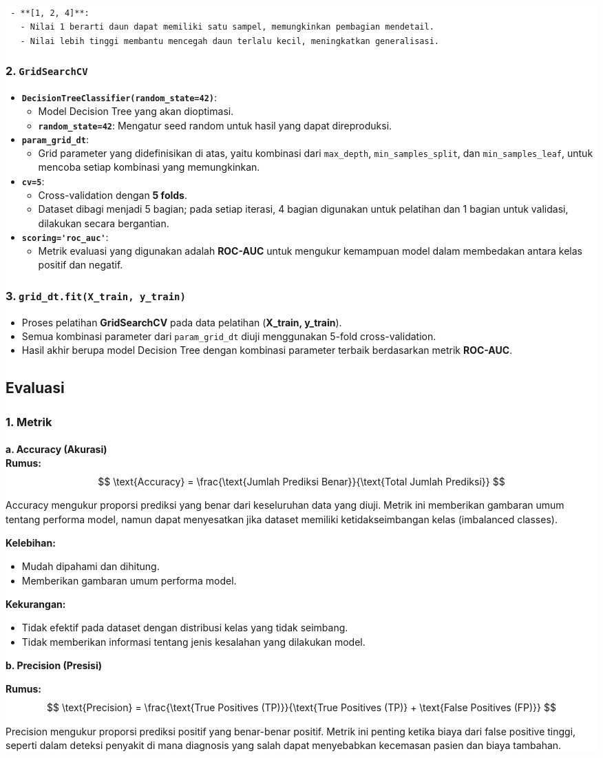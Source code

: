      - **[1, 2, 4]**:
       - Nilai 1 berarti daun dapat memiliki satu sampel, memungkinkan pembagian mendetail.
       - Nilai lebih tinggi membantu mencegah daun terlalu kecil, meningkatkan generalisasi.

### **2. `GridSearchCV`**
   - **`DecisionTreeClassifier(random_state=42)`**: 
     - Model Decision Tree yang akan dioptimasi.
     - **`random_state=42`**: Mengatur seed random untuk hasil yang dapat direproduksi.
   - **`param_grid_dt`**: 
     - Grid parameter yang didefinisikan di atas, yaitu kombinasi dari `max_depth`, `min_samples_split`, dan `min_samples_leaf`, untuk mencoba setiap kombinasi yang memungkinkan.
   - **`cv=5`**:
     - Cross-validation dengan **5 folds**.
     - Dataset dibagi menjadi 5 bagian; pada setiap iterasi, 4 bagian digunakan untuk pelatihan dan 1 bagian untuk validasi, dilakukan secara bergantian.
   - **`scoring='roc_auc'`**: 
     - Metrik evaluasi yang digunakan adalah **ROC-AUC** untuk mengukur kemampuan model dalam membedakan antara kelas positif dan negatif.

### **3. `grid_dt.fit(X_train, y_train)`**
   - Proses pelatihan **GridSearchCV** pada data pelatihan (**X_train, y_train**).
   - Semua kombinasi parameter dari `param_grid_dt` diuji menggunakan 5-fold cross-validation.
   - Hasil akhir berupa model Decision Tree dengan kombinasi parameter terbaik berdasarkan metrik **ROC-AUC**.

## Evaluasi
### 1. Metrik

**a. Accuracy (Akurasi)**  
**Rumus:**  
$$ \text{Accuracy} = \frac{\text{Jumlah Prediksi Benar}}{\text{Total Jumlah Prediksi}} $$

Accuracy mengukur proporsi prediksi yang benar dari keseluruhan data yang diuji. Metrik ini memberikan gambaran umum tentang performa model, namun dapat menyesatkan jika dataset memiliki ketidakseimbangan kelas (imbalanced classes).

**Kelebihan:**
- Mudah dipahami dan dihitung.
- Memberikan gambaran umum performa model.

**Kekurangan:**
- Tidak efektif pada dataset dengan distribusi kelas yang tidak seimbang.
- Tidak memberikan informasi tentang jenis kesalahan yang dilakukan model.

**b. Precision (Presisi)**

**Rumus:**
$$ \text{Precision} = \frac{\text{True Positives (TP)}}{\text{True Positives (TP)} + \text{False Positives (FP)}} $$

Precision mengukur proporsi prediksi positif yang benar-benar positif. Metrik ini penting ketika biaya dari false positive tinggi, seperti dalam deteksi penyakit di mana diagnosis yang salah dapat menyebabkan kecemasan pasien dan biaya tambahan.
